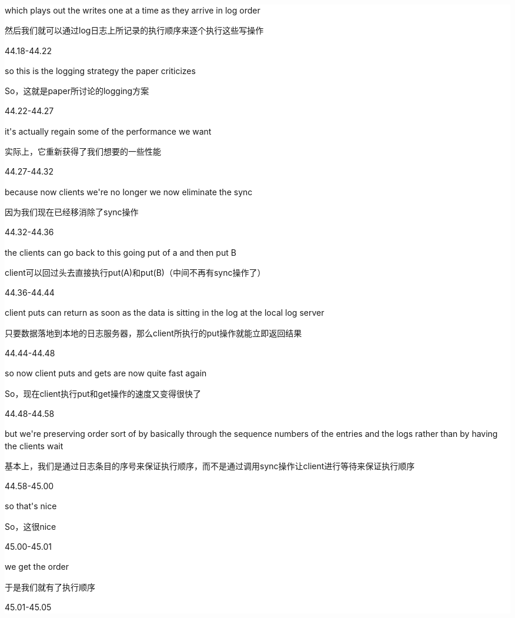  which plays out the writes one at a time as they arrive in log order 

然后我们就可以通过log日志上所记录的执行顺序来逐个执行这些写操作

44.18-44.22

so this is the logging strategy the paper criticizes

So，这就是paper所讨论的logging方案






44.22-44.27

it's actually regain some of the performance we want

实际上，它重新获得了我们想要的一些性能

44.27-44.32

because now clients we're no longer we now eliminate the sync

因为我们现在已经移消除了sync操作

44.32-44.36

 the clients can go back to this going put of a and then put B

client可以回过头去直接执行put(A)和put(B)（中间不再有sync操作了）

44.36-44.44

client puts can return as soon as the data is sitting in the log at the local log server

只要数据落地到本地的日志服务器，那么client所执行的put操作就能立即返回结果

44.44-44.48

 so now client puts and gets are now quite fast again

So，现在client执行put和get操作的速度又变得很快了




44.48-44.58

but we're preserving order sort of by basically through the sequence numbers of the entries and the logs rather than by having the clients wait 

基本上，我们是通过日志条目的序号来保证执行顺序，而不是通过调用sync操作让client进行等待来保证执行顺序

44.58-45.00

so that's nice 

So，这很nice

45.00-45.01

we get the order

于是我们就有了执行顺序

45.01-45.05

